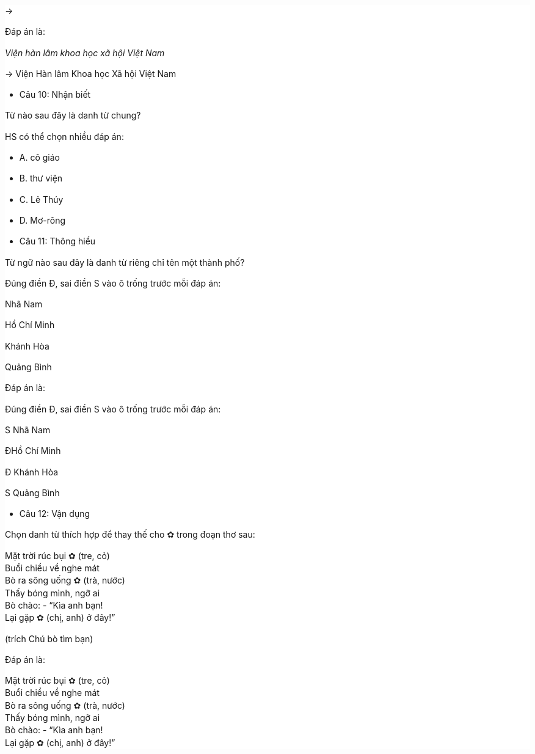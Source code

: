 → 

Đáp án là:

_Viện hàn lâm khoa học xã hội Việt Nam_

→ Viện Hàn lâm Khoa học Xã hội Việt Nam

* Câu 10:  Nhận biết

Từ nào sau đây là danh từ chung?

HS có thể chọn nhiều đáp án:

  * A. cô giáo 
  * B. thư viện 
  * C. Lê Thúy 
  * D. Mơ-rông 



* Câu 11:  Thông hiểu

Từ ngữ nào sau đây là danh từ riêng chỉ tên một thành phố?

Đúng điền Đ, sai điền S vào ô trống trước mỗi đáp án:

Nhã Nam

Hồ Chí Minh

Khánh Hòa

Quảng Bình

Đáp án là:

Đúng điền Đ, sai điền S vào ô trống trước mỗi đáp án:

S Nhã Nam

ĐHồ Chí Minh

Đ Khánh Hòa

S Quảng Bình

* Câu 12:  Vận dụng

Chọn danh từ thích hợp để thay thế cho ✿ trong đoạn thơ sau:

Mặt trời rúc bụi ✿ (tre, cỏ)  
Buổi chiều về nghe mát  
Bò ra sông uống ✿ (trà, nước)  
Thấy bóng mình, ngỡ ai  
Bò chào: - “Kìa anh bạn!  
Lại gặp ✿ (chị, anh) ở đây!”

(trích Chú bò tìm bạn)

Đáp án là:

Mặt trời rúc bụi ✿ (tre, cỏ)  
Buổi chiều về nghe mát  
Bò ra sông uống ✿ (trà, nước)  
Thấy bóng mình, ngỡ ai  
Bò chào: - “Kìa anh bạn!  
Lại gặp ✿ (chị, anh) ở đây!”
